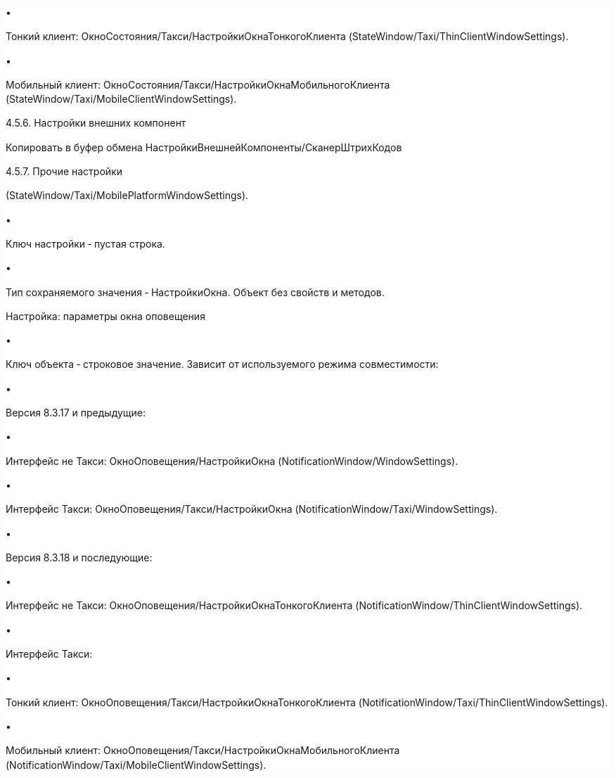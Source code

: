•

Тонкий клиент: ОкноСостояния/Такси/НастройкиОкнаТонкогоКлиента (StateWindow/Taxi/ThinClientWindowSettings).

•

Мобильный клиент: ОкноСостояния/Такси/НастройкиОкнаМобильногоКлиента (StateWindow/Taxi/MobileClientWindowSettings).

4.5.6. Настройки внешних компонент

Копировать в буфер обмена НастройкиВнешнейКомпоненты/СканерШтрихКодов

4.5.7. Прочие настройки

(StateWindow/Taxi/MobilePlatformWindowSettings).

•

Ключ настройки ‑ пустая строка.

•

Тип сохраняемого значения ‑ НастройкиОкна. Объект без свойств и методов.

Настройка: параметры окна оповещения

•

Ключ объекта ‑ строковое значение. Зависит от используемого режима совместимости:

•

Версия 8.3.17 и предыдущие:

•

Интерфейс не Такси: ОкноОповещения/НастройкиОкна (NotificationWindow/WindowSettings).

•

Интерфейс Такси: ОкноОповещения/Такси/НастройкиОкна (NotificationWindow/Taxi/WindowSettings).

•

Версия 8.3.18 и последующие:

•

Интерфейс не Такси: ОкноОповещения/НастройкиОкнаТонкогоКлиента (NotificationWindow/ThinClientWindowSettings).

•

Интерфейс Такси:

•

Тонкий клиент: ОкноОповещения/Такси/НастройкиОкнаТонкогоКлиента (NotificationWindow/Taxi/ThinClientWindowSettings).

•

Мобильный клиент: ОкноОповещения/Такси/НастройкиОкнаМобильногоКлиента (NotificationWindow/Taxi/MobileClientWindowSettings).
